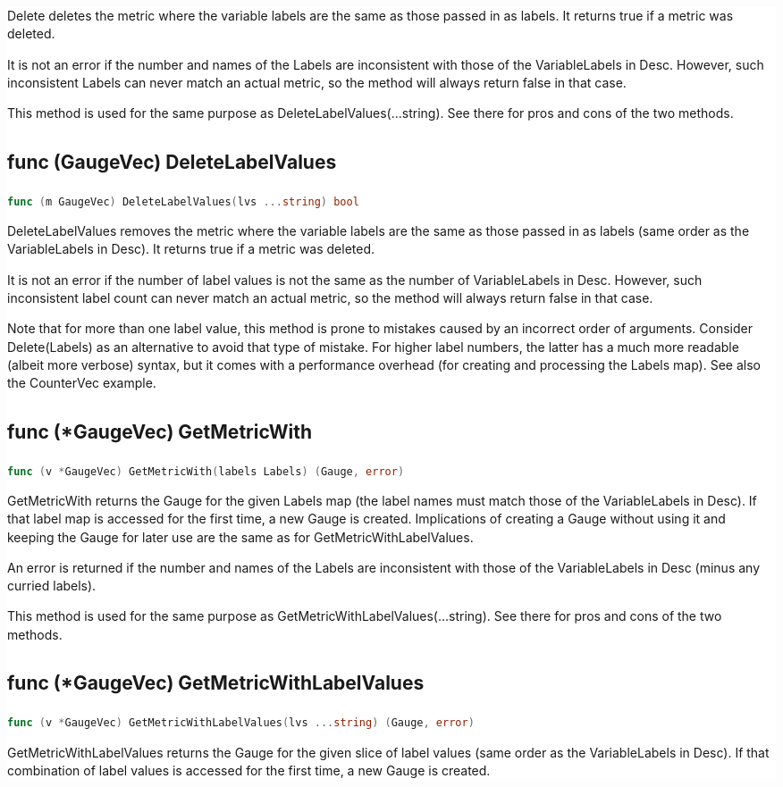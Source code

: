 Delete deletes the metric where the variable labels are the same as those passed in as labels. It returns true if a metric was deleted.

It is not an error if the number and names of the Labels are inconsistent with those of the VariableLabels in Desc. However, such inconsistent Labels can never match an actual metric, so the method will always return false in that case.

This method is used for the same purpose as DeleteLabelValues(...string). See there for pros and cons of the two methods.

## func (GaugeVec) DeleteLabelValues

```go
func (m GaugeVec) DeleteLabelValues(lvs ...string) bool
```

DeleteLabelValues removes the metric where the variable labels are the same as those passed in as labels (same order as the VariableLabels in Desc). It returns true if a metric was deleted.

It is not an error if the number of label values is not the same as the number of VariableLabels in Desc. However, such inconsistent label count can never match an actual metric, so the method will always return false in that case.

Note that for more than one label value, this method is prone to mistakes caused by an incorrect order of arguments. Consider Delete(Labels) as an alternative to avoid that type of mistake. For higher label numbers, the latter has a much more readable (albeit more verbose) syntax, but it comes with a performance overhead (for creating and processing the Labels map). See also the CounterVec example.

## func (*GaugeVec) GetMetricWith

```go
func (v *GaugeVec) GetMetricWith(labels Labels) (Gauge, error)
```

GetMetricWith returns the Gauge for the given Labels map (the label names must match those of the VariableLabels in Desc). If that label map is accessed for the first time, a new Gauge is created. Implications of creating a Gauge without using it and keeping the Gauge for later use are the same as for GetMetricWithLabelValues.

An error is returned if the number and names of the Labels are inconsistent with those of the VariableLabels in Desc (minus any curried labels).

This method is used for the same purpose as GetMetricWithLabelValues(...string). See there for pros and cons of the two methods.

## func (*GaugeVec) GetMetricWithLabelValues

```go
func (v *GaugeVec) GetMetricWithLabelValues(lvs ...string) (Gauge, error)
```

GetMetricWithLabelValues returns the Gauge for the given slice of label values (same order as the VariableLabels in Desc). If that combination of label values is accessed for the first time, a new Gauge is created.
